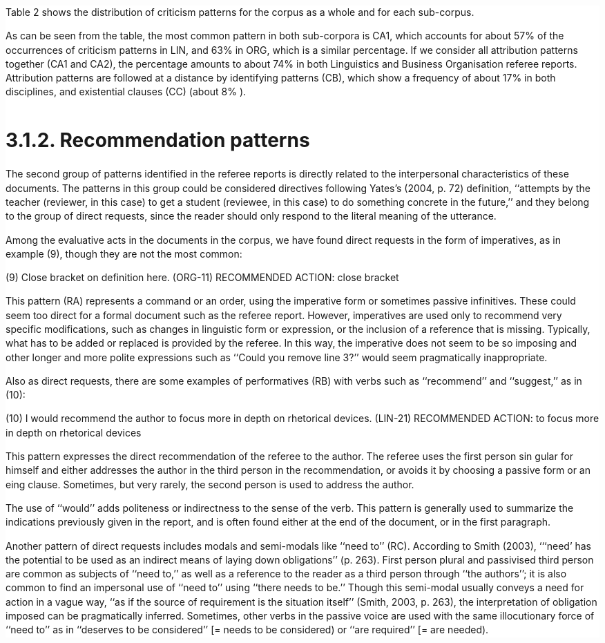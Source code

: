 Table 2 shows the distribution of criticism patterns for the corpus as a whole and for each sub-corpus.

As can be seen from the table, the most common pattern in both sub-corpora is CA1, which accounts for about $57 \%$ of the occurrences of criticism patterns in LIN, and $63 \%$ in ORG, which is a similar percentage. If we consider all attribution patterns together (CA1 and CA2), the percentage amounts to about $74 \%$ in both Linguistics and Business Organisation referee reports. Attribution patterns are followed at a distance by identifying patterns (CB), which show a frequency of about $17 \%$ in both disciplines, and existential clauses (CC) (about $8 \%$ ).

# 3.1.2. Recommendation patterns

The second group of patterns identified in the referee reports is directly related to the interpersonal characteristics of these documents. The patterns in this group could be considered directives following Yates’s (2004, p. 72) definition, ‘‘attempts by the teacher (reviewer, in this case) to get a student (reviewee, in this case) to do something concrete in the future,’’ and they belong to the group of direct requests, since the reader should only respond to the literal meaning of the utterance.

Among the evaluative acts in the documents in the corpus, we have found direct requests in the form of imperatives, as in example (9), though they are not the most common:

(9) Close bracket on definition here. (ORG-11) RECOMMENDED ACTION: close bracket

This pattern (RA) represents a command or an order, using the imperative form or sometimes passive infinitives. These could seem too direct for a formal document such as the referee report. However, imperatives are used only to recommend very specific modifications, such as changes in linguistic form or expression, or the inclusion of a reference that is missing. Typically, what has to be added or replaced is provided by the referee. In this way, the imperative does not seem to be so imposing and other longer and more polite expressions such as ‘‘Could you remove line 3?’’ would seem pragmatically inappropriate.

Also as direct requests, there are some examples of performatives (RB) with verbs such as ‘‘recommend’’ and ‘‘suggest,’’ as in (10):

(10) I would recommend the author to focus more in depth on rhetorical devices. (LIN-21) RECOMMENDED ACTION: to focus more in depth on rhetorical devices

This pattern expresses the direct recommendation of the referee to the author. The referee uses the first person sin gular for himself and either addresses the author in the third person in the recommendation, or avoids it by choosing a passive form or an eing clause. Sometimes, but very rarely, the second person is used to address the author.

The use of ‘‘would’’ adds politeness or indirectness to the sense of the verb. This pattern is generally used to summarize the indications previously given in the report, and is often found either at the end of the document, or in the first paragraph.

Another pattern of direct requests includes modals and semi-modals like ‘‘need to’’ (RC). According to Smith (2003), ‘‘‘need’ has the potential to be used as an indirect means of laying down obligations’’ (p. 263). First person plural and passivised third person are common as subjects of ‘‘need to,’’ as well as a reference to the reader as a third person through ‘‘the authors’’; it is also common to find an impersonal use of ‘‘need to’’ using ‘‘there needs to be.’’ Though this semi-modal usually conveys a need for action in a vague way, ‘‘as if the source of requirement is the situation itself’’ (Smith, 2003, p. 263), the interpretation of obligation imposed can be pragmatically inferred. Sometimes, other verbs in the passive voice are used with the same illocutionary force of ‘‘need to’’ as in ‘‘deserves to be considered’’ $\left[ = \right.$ needs to be considered) or ‘‘are required’’ $\left[ = \right.$ are needed).
